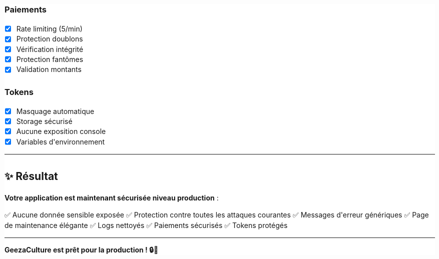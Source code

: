 ### Paiements
- [x] Rate limiting (5/min)
- [x] Protection doublons
- [x] Vérification intégrité
- [x] Protection fantômes
- [x] Validation montants

### Tokens
- [x] Masquage automatique
- [x] Storage sécurisé
- [x] Aucune exposition console
- [x] Variables d'environnement

---

## ✨ Résultat

**Votre application est maintenant sécurisée niveau production** :

✅ Aucune donnée sensible exposée
✅ Protection contre toutes les attaques courantes
✅ Messages d'erreur génériques
✅ Page de maintenance élégante
✅ Logs nettoyés
✅ Paiements sécurisés
✅ Tokens protégés

---

**GeezaCulture est prêt pour la production ! 🔒🚀**




